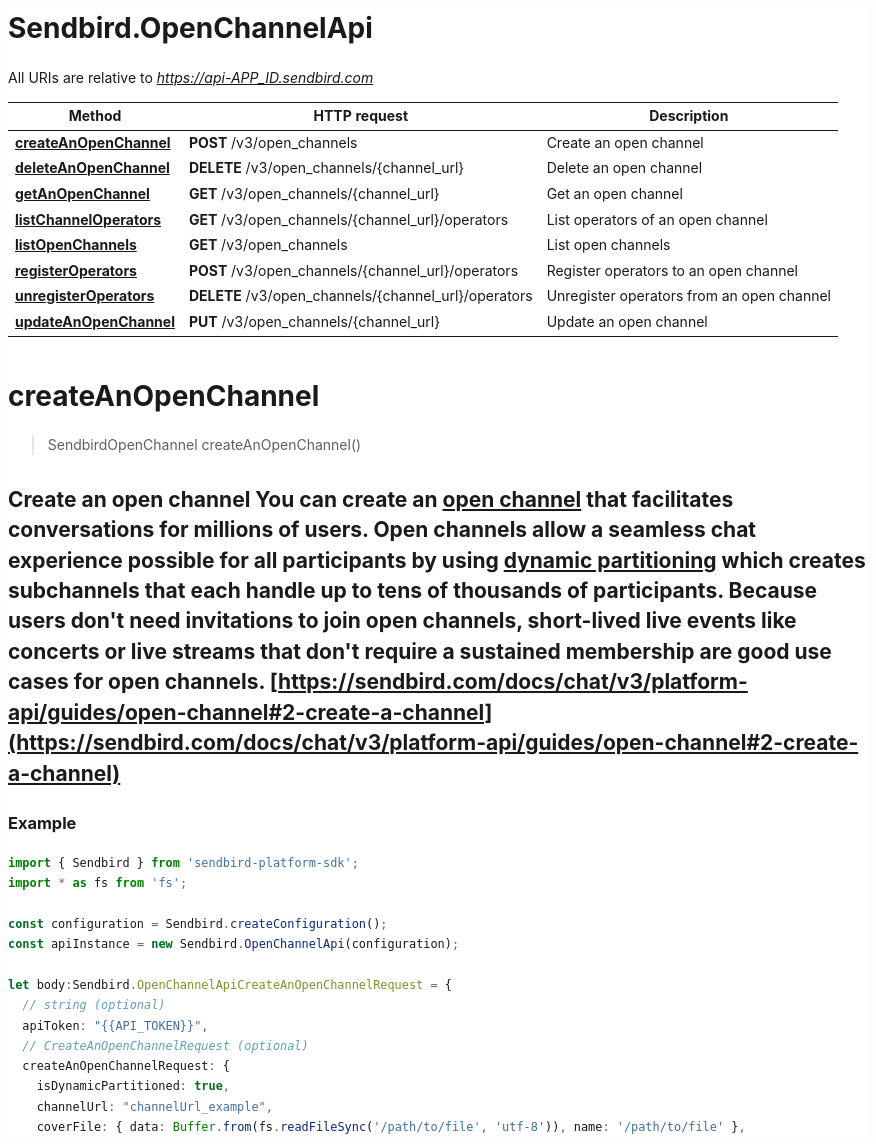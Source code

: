 # Sendbird.OpenChannelApi

All URIs are relative to *https://api-APP_ID.sendbird.com*

Method | HTTP request | Description
------------- | ------------- | -------------
[**createAnOpenChannel**](OpenChannelApi.md#createAnOpenChannel) | **POST** /v3/open_channels | Create an open channel
[**deleteAnOpenChannel**](OpenChannelApi.md#deleteAnOpenChannel) | **DELETE** /v3/open_channels/{channel_url} | Delete an open channel
[**getAnOpenChannel**](OpenChannelApi.md#getAnOpenChannel) | **GET** /v3/open_channels/{channel_url} | Get an open channel
[**listChannelOperators**](OpenChannelApi.md#listChannelOperators) | **GET** /v3/open_channels/{channel_url}/operators | List operators of an open channel
[**listOpenChannels**](OpenChannelApi.md#listOpenChannels) | **GET** /v3/open_channels | List open channels
[**registerOperators**](OpenChannelApi.md#registerOperators) | **POST** /v3/open_channels/{channel_url}/operators | Register operators to an open channel
[**unregisterOperators**](OpenChannelApi.md#unregisterOperators) | **DELETE** /v3/open_channels/{channel_url}/operators | Unregister operators from an open channel
[**updateAnOpenChannel**](OpenChannelApi.md#updateAnOpenChannel) | **PUT** /v3/open_channels/{channel_url} | Update an open channel


# **createAnOpenChannel**
> SendbirdOpenChannel createAnOpenChannel()

## Create an open channel  You can create an [open channel](https://sendbird.com/docs/chat/platform-api/v3/channel/channel-overview#2-channel-types-3-open-channel) that facilitates conversations for millions of users. Open channels allow a seamless chat experience possible for all participants by using [dynamic partitioning](https://sendbird.com/docs/chat/platform-api/v3/channel/channel-overview#4-how-dynamic-partitioning-works) which creates subchannels that each handle up to tens of thousands of participants.  Because users don't need invitations to join open channels, short-lived live events like concerts or live streams that don't require a sustained membership are good use cases for open channels.  [https://sendbird.com/docs/chat/v3/platform-api/guides/open-channel#2-create-a-channel](https://sendbird.com/docs/chat/v3/platform-api/guides/open-channel#2-create-a-channel)

### Example


```typescript
import { Sendbird } from 'sendbird-platform-sdk';
import * as fs from 'fs';

const configuration = Sendbird.createConfiguration();
const apiInstance = new Sendbird.OpenChannelApi(configuration);

let body:Sendbird.OpenChannelApiCreateAnOpenChannelRequest = {
  // string (optional)
  apiToken: "{{API_TOKEN}}",
  // CreateAnOpenChannelRequest (optional)
  createAnOpenChannelRequest: {
    isDynamicPartitioned: true,
    channelUrl: "channelUrl_example",
    coverFile: { data: Buffer.from(fs.readFileSync('/path/to/file', 'utf-8')), name: '/path/to/file' },
```